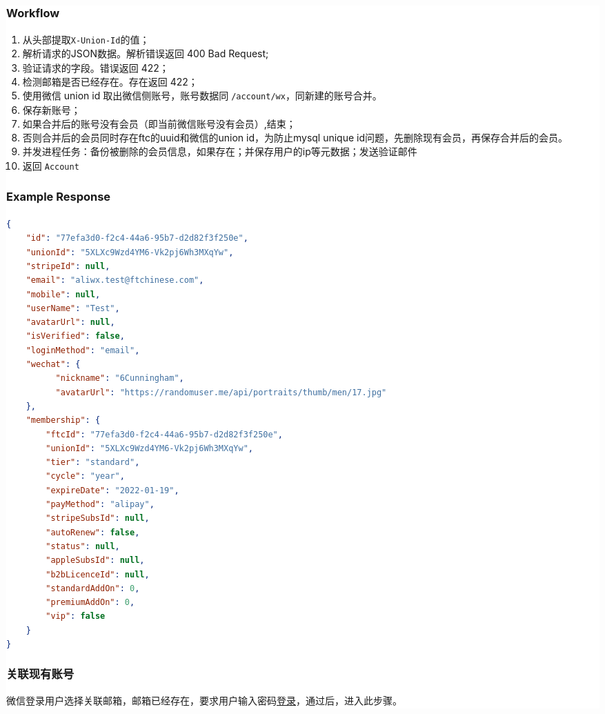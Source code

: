 ### Workflow

1. 从头部提取`X-Union-Id`的值；
2. 解析请求的JSON数据。解析错误返回 400 Bad Request;
3. 验证请求的字段。错误返回 422；
4. 检测邮箱是否已经存在。存在返回 422；
5. 使用微信 union id 取出微信侧账号，账号数据同 `/account/wx`，同新建的账号合并。
6. 保存新账号；
7. 如果合并后的账号没有会员（即当前微信账号没有会员）,结束；
8. 否则合并后的会员同时存在ftc的uuid和微信的union id，为防止mysql unique id问题，先删除现有会员，再保存合并后的会员。
9. 并发进程任务：备份被删除的会员信息，如果存在；并保存用户的ip等元数据；发送验证邮件
10. 返回 `Account`

### Example Response

```json
{
    "id": "77efa3d0-f2c4-44a6-95b7-d2d82f3f250e",
    "unionId": "5XLXc9Wzd4YM6-Vk2pj6Wh3MXqYw",
    "stripeId": null,
    "email": "aliwx.test@ftchinese.com",
    "mobile": null,
    "userName": "Test",
    "avatarUrl": null,
    "isVerified": false,
    "loginMethod": "email",
    "wechat": {
          "nickname": "6Cunningham",
          "avatarUrl": "https://randomuser.me/api/portraits/thumb/men/17.jpg"
    },
    "membership": {
        "ftcId": "77efa3d0-f2c4-44a6-95b7-d2d82f3f250e",
        "unionId": "5XLXc9Wzd4YM6-Vk2pj6Wh3MXqYw",
        "tier": "standard",
        "cycle": "year",
        "expireDate": "2022-01-19",
        "payMethod": "alipay",
        "stripeSubsId": null,
        "autoRenew": false,
        "status": null,
        "appleSubsId": null,
        "b2bLicenceId": null,
        "standardAddOn": 0,
        "premiumAddOn": 0,
        "vip": false
    }
}
```

### 关联现有账号

微信登录用户选择关联邮箱，邮箱已经存在，要求用户输入密码[登录](./account_auth.md)，通过后，进入此步骤。
